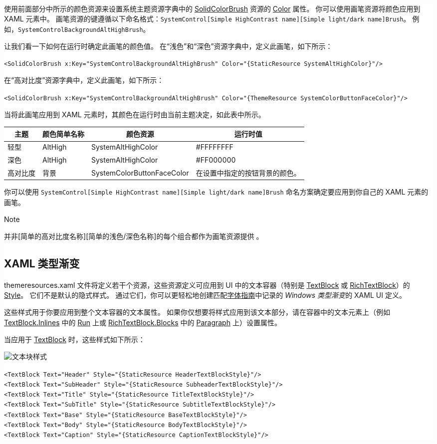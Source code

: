 使用前面部分中所示的颜色资源来设置系统主题资源字典中的 [SolidColorBrush](/uwp/api/Windows.UI.Xaml.Media.SolidColorBrush) 资源的 [Color](/uwp/api/Windows.UI.Xaml.Media.SolidColorBrush.Color) 属性。 你可以使用画笔资源将颜色应用到 XAML 元素中。 画笔资源的键遵循以下命名格式：`SystemControl[Simple HighContrast name][Simple light/dark name]Brush`。 例如，`SystemControlBackgroundAltHighBrush`。

让我们看一下如何在运行时确定此画笔的颜色值。 在“浅色”和“深色”资源字典中，定义此画笔，如下所示：

`<SolidColorBrush x:Key="SystemControlBackgroundAltHighBrush" Color="{StaticResource SystemAltHighColor}"/>`

在“高对比度”资源字典中，定义此画笔，如下所示：

`<SolidColorBrush x:Key="SystemControlBackgroundAltHighBrush" Color="{ThemeResource SystemColorButtonFaceColor}"/>`

当将此画笔应用到 XAML 元素时，其颜色在运行时由当前主题决定，如此表中所示。

| 主题        | 颜色简单名称 | 颜色资源             | 运行时值                                              |
|--------------|-------------------|----------------------------|------------------------------------------------------------|
| 轻型        | AltHigh           | SystemAltHighColor         | \#FFFFFFFF                                                 |
| 深色         | AltHigh           | SystemAltHighColor         | \#FF000000                                                 |
| 高对比度 | 背景        | SystemColorButtonFaceColor | 在设置中指定的按钮背景的颜色。 |

你可以使用 `SystemControl[Simple HighContrast name][Simple light/dark name]Brush` 命名方案确定要应用到你自己的 XAML 元素的画笔。



> [!NOTE]
> 并非\[简单的高对比度名称\]\[简单的浅色/深色名称\]的每个组合都作为画笔资源提供 。

## <a name="the-xaml-type-ramp"></a>XAML 类型渐变

themeresources.xaml 文件将定义若干个资源，这些资源定义可应用到 UI 中的文本容器（特别是 [TextBlock](https://docs.microsoft.com/uwp/api/Windows.UI.Xaml.Controls.TextBlock) 或 [RichTextBlock](https://docs.microsoft.com/uwp/api/Windows.UI.Xaml.Controls.RichTextBlock)）的 [Style](https://docs.microsoft.com/uwp/api/Windows.UI.Xaml.Style)。 它们不是默认的隐式样式。 通过它们，你可以更轻松地创建匹配[字体指南](../style/typography.md)中记录的 *Windows 类型渐变*的 XAML UI 定义。

这些样式用于你要应用到整个文本容器的文本属性。 如果你仅想要将样式应用到该文本部分，请在容器中的文本元素上（例如 [TextBlock.Inlines](https://docs.microsoft.com/uwp/api/windows.ui.xaml.controls.textblock.inlines) 中的 [Run](https://docs.microsoft.com/uwp/api/Windows.UI.Xaml.Documents.Run) 上或 [RichTextBlock.Blocks](https://docs.microsoft.com/uwp/api/windows.ui.xaml.controls.richtextblock.blocks) 中的 [Paragraph](https://docs.microsoft.com/uwp/api/Windows.UI.Xaml.Documents.Paragraph) 上）设置属性。

当应用于 [TextBlock](https://docs.microsoft.com/uwp/api/Windows.UI.Xaml.Controls.TextBlock) 时，这些样式如下所示：

![文本块样式](../style/images/type/text-block-type-ramp.svg)

```XAML
<TextBlock Text="Header" Style="{StaticResource HeaderTextBlockStyle}"/>
<TextBlock Text="SubHeader" Style="{StaticResource SubheaderTextBlockStyle}"/>
<TextBlock Text="Title" Style="{StaticResource TitleTextBlockStyle}"/>
<TextBlock Text="SubTitle" Style="{StaticResource SubtitleTextBlockStyle}"/>
<TextBlock Text="Base" Style="{StaticResource BaseTextBlockStyle}"/>
<TextBlock Text="Body" Style="{StaticResource BodyTextBlockStyle}"/>
<TextBlock Text="Caption" Style="{StaticResource CaptionTextBlockStyle}"/>
```
